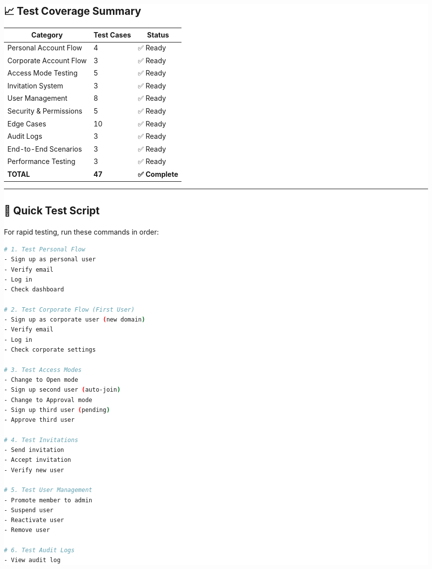 
## 📈 Test Coverage Summary

| Category | Test Cases | Status |
|----------|-----------|--------|
| Personal Account Flow | 4 | ✅ Ready |
| Corporate Account Flow | 3 | ✅ Ready |
| Access Mode Testing | 5 | ✅ Ready |
| Invitation System | 3 | ✅ Ready |
| User Management | 8 | ✅ Ready |
| Security & Permissions | 5 | ✅ Ready |
| Edge Cases | 10 | ✅ Ready |
| Audit Logs | 3 | ✅ Ready |
| End-to-End Scenarios | 3 | ✅ Ready |
| Performance Testing | 3 | ✅ Ready |
| **TOTAL** | **47** | **✅ Complete** |

---

## 🚀 Quick Test Script

For rapid testing, run these commands in order:

```bash
# 1. Test Personal Flow
- Sign up as personal user
- Verify email
- Log in
- Check dashboard

# 2. Test Corporate Flow (First User)
- Sign up as corporate user (new domain)
- Verify email
- Log in
- Check corporate settings

# 3. Test Access Modes
- Change to Open mode
- Sign up second user (auto-join)
- Change to Approval mode
- Sign up third user (pending)
- Approve third user

# 4. Test Invitations
- Send invitation
- Accept invitation
- Verify new user

# 5. Test User Management
- Promote member to admin
- Suspend user
- Reactivate user
- Remove user

# 6. Test Audit Logs
- View audit log
```